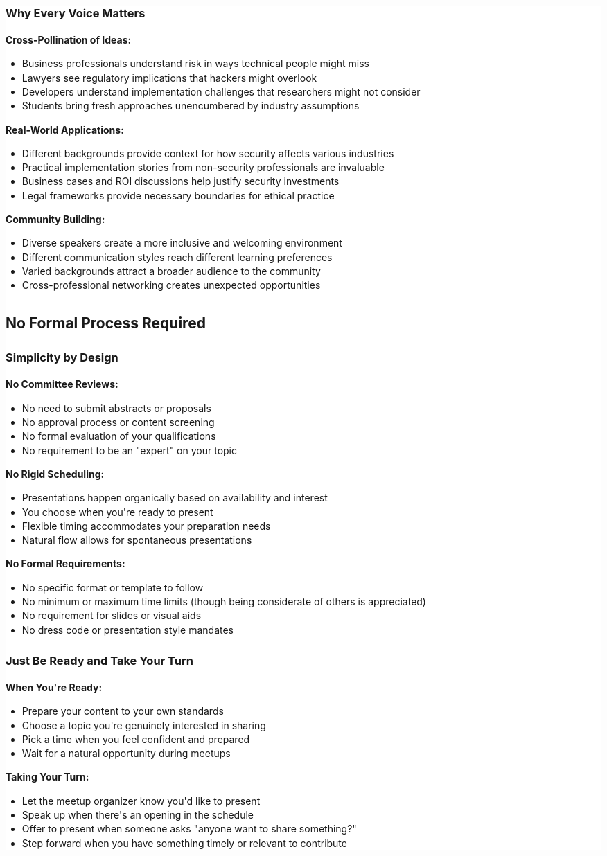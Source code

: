 ### Why Every Voice Matters

**Cross-Pollination of Ideas:**
- Business professionals understand risk in ways technical people might miss
- Lawyers see regulatory implications that hackers might overlook
- Developers understand implementation challenges that researchers might not consider
- Students bring fresh approaches unencumbered by industry assumptions

**Real-World Applications:**
- Different backgrounds provide context for how security affects various industries
- Practical implementation stories from non-security professionals are invaluable
- Business cases and ROI discussions help justify security investments
- Legal frameworks provide necessary boundaries for ethical practice

**Community Building:**
- Diverse speakers create a more inclusive and welcoming environment
- Different communication styles reach different learning preferences
- Varied backgrounds attract a broader audience to the community
- Cross-professional networking creates unexpected opportunities

## No Formal Process Required

### Simplicity by Design

**No Committee Reviews:**
- No need to submit abstracts or proposals
- No approval process or content screening
- No formal evaluation of your qualifications
- No requirement to be an "expert" on your topic

**No Rigid Scheduling:**
- Presentations happen organically based on availability and interest
- You choose when you're ready to present
- Flexible timing accommodates your preparation needs
- Natural flow allows for spontaneous presentations

**No Formal Requirements:**
- No specific format or template to follow
- No minimum or maximum time limits (though being considerate of others is appreciated)
- No requirement for slides or visual aids
- No dress code or presentation style mandates

### Just Be Ready and Take Your Turn

**When You're Ready:**
- Prepare your content to your own standards
- Choose a topic you're genuinely interested in sharing
- Pick a time when you feel confident and prepared
- Wait for a natural opportunity during meetups

**Taking Your Turn:**
- Let the meetup organizer know you'd like to present
- Speak up when there's an opening in the schedule
- Offer to present when someone asks "anyone want to share something?"
- Step forward when you have something timely or relevant to contribute
